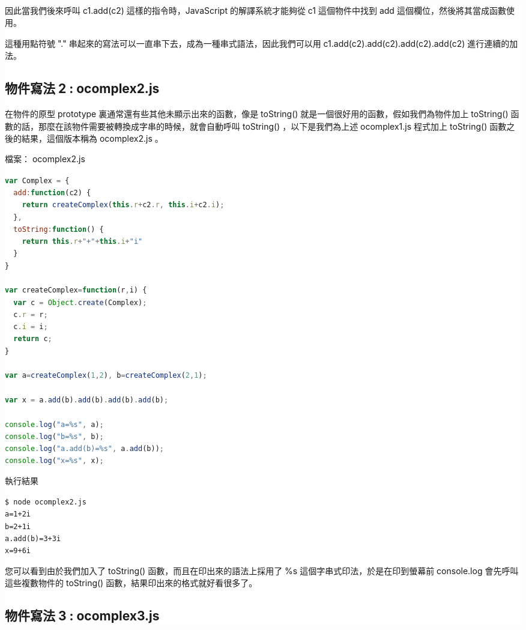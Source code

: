 因此當我們後來呼叫 c1.add(c2) 這樣的指令時，JavaScript 的解譯系統才能夠從 c1 這個物件中找到 add 這個欄位，然後將其當成函數使用。

這種用點符號 "." 串起來的寫法可以一直串下去，成為一種串式語法，因此我們可以用 c1.add(c2).add(c2).add(c2).add(c2) 進行連續的加法。

## 物件寫法 2 : ocomplex2.js

在物件的原型 prototype 裏通常還有些其他未顯示出來的函數，像是 toString() 就是一個很好用的函數，假如我們為物件加上 toString() 函數的話，那麼在該物件需要被轉換成字串的時候，就會自動呼叫 toString() ，以下是我們為上述 ocomplex1.js 程式加上 toString() 函數之後的結果，這個版本稱為 ocomplex2.js 。

檔案： ocomplex2.js

```javascript
var Complex = {
  add:function(c2) {
    return createComplex(this.r+c2.r, this.i+c2.i);
  },
  toString:function() { 
    return this.r+"+"+this.i+"i" 
  }
}
  
var createComplex=function(r,i) {
  var c = Object.create(Complex);
  c.r = r;
  c.i = i;
  return c;
}

var a=createComplex(1,2), b=createComplex(2,1);

var x = a.add(b).add(b).add(b).add(b);

console.log("a=%s", a);
console.log("b=%s", b);
console.log("a.add(b)=%s", a.add(b));
console.log("x=%s", x);

```

執行結果

```
$ node ocomplex2.js 
a=1+2i
b=2+1i
a.add(b)=3+3i
x=9+6i

```

您可以看到由於我們加入了 toString() 函數，而且在印出來的語法上採用了 %s 這個字串式印法，於是在印到螢幕前 console.log 會先呼叫這些複數物件的 toString() 函數，結果印出來的格式就好看很多了。

## 物件寫法 3 : ocomplex3.js
